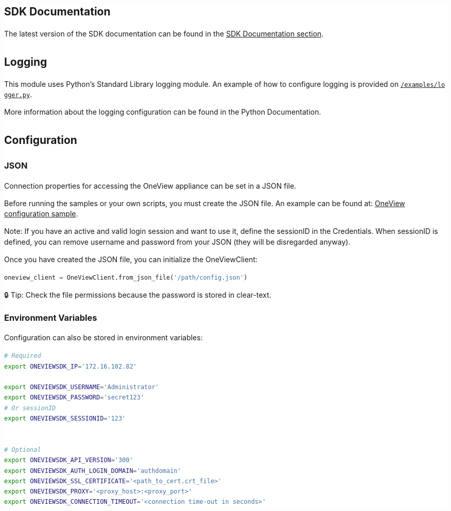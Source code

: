 
## SDK Documentation

The latest version of the SDK documentation can be found in the [SDK Documentation section](https://hewlettpackard.github.io/oneview-python/index.html).

## Logging

This module uses Python’s Standard Library logging module. An example of how to configure logging is provided on [```/examples/logger.py```](/examples/logger.py).

More information about the logging configuration can be found in the Python Documentation.

## Configuration

### JSON

Connection properties for accessing the OneView appliance can be set in a JSON file.

Before running the samples or your own scripts, you must create the JSON file.
An example can be found at: [OneView configuration sample](examples/config-rename.json).

Note: If you have an active and valid login session and want to use it, define the sessionID in the Credentials. When sessionID is defined, you can remove username and password from your JSON (they will be disregarded anyway).

Once you have created the JSON file, you can initialize the OneViewClient:

```python
oneview_client = OneViewClient.from_json_file('/path/config.json')
```

:lock: Tip: Check the file permissions because the password is stored in clear-text.

### Environment Variables

Configuration can also be stored in environment variables:

```bash
# Required
export ONEVIEWSDK_IP='172.16.102.82'

export ONEVIEWSDK_USERNAME='Administrator'
export ONEVIEWSDK_PASSWORD='secret123'
# Or sessionID
export ONEVIEWSDK_SESSIONID='123'


# Optional
export ONEVIEWSDK_API_VERSION='300'
export ONEVIEWSDK_AUTH_LOGIN_DOMAIN='authdomain'
export ONEVIEWSDK_SSL_CERTIFICATE='<path_to_cert.crt_file>'
export ONEVIEWSDK_PROXY='<proxy_host>:<proxy_port>'
export ONEVIEWSDK_CONNECTION_TIMEOUT='<connection time-out in seconds>'
```
